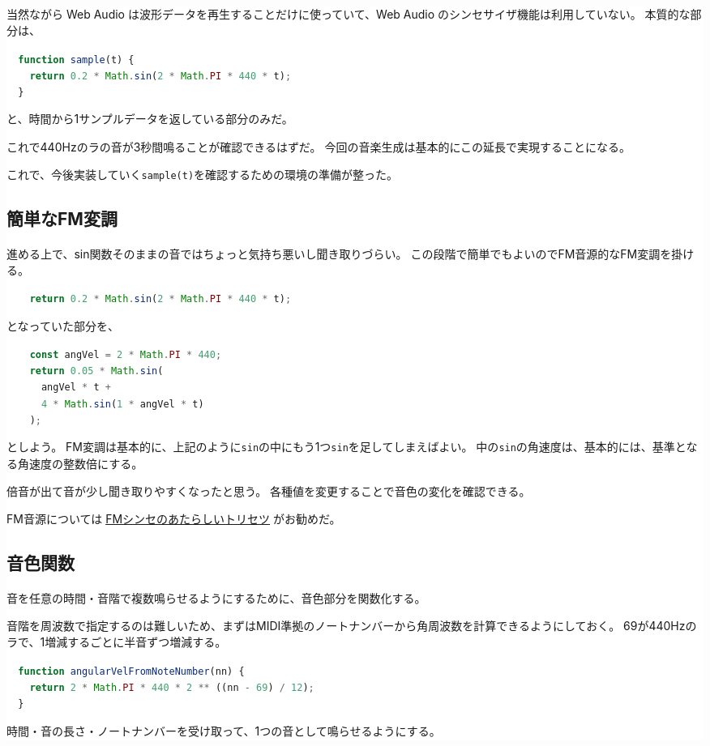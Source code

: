 当然ながら Web Audio は波形データを再生することだけに使っていて、Web Audio のシンセサイザ機能は利用していない。
本質的な部分は、

```js
  function sample(t) {
    return 0.2 * Math.sin(2 * Math.PI * 440 * t);
  }
```

と、時間から1サンプルデータを返している部分のみだ。

これで440Hzのラの音が3秒間鳴ることが確認できるはずだ。
今回の音楽生成は基本的にこの延長で実現することになる。

これで、今後実装していく`sample(t)`を確認するための環境の準備が整った。

## 簡単なFM変調

進める上で、sin関数そのままの音ではちょっと気持ち悪いし聞き取りづらい。
この段階で簡単でもよいのでFM音源的なFM変調を掛ける。

```js
    return 0.2 * Math.sin(2 * Math.PI * 440 * t);
```

となっていた部分を、

```js
    const angVel = 2 * Math.PI * 440;
    return 0.05 * Math.sin(
      angVel * t +
      4 * Math.sin(1 * angVel * t)
    );
```

としよう。
FM変調は基本的に、上記のように`sin`の中にもう1つ`sin`を足してしまえばよい。
中の`sin`の角速度は、基本的には、基準となる角速度の整数倍にする。

倍音が出て音が少し聞き取りやすくなったと思う。
各種値を変更することで音色の変化を確認できる。

FM音源については [FMシンセのあたらしいトリセツ](https://www.amazon.co.jp/dp/B07BBFVX7J) がお勧めだ。

## 音色関数

音を任意の時間・音階で複数鳴らせるようにするために、音色部分を関数化する。

音階を周波数で指定するのは難しいため、まずはMIDI準拠のノートナンバーから角周波数を計算できるようにしておく。
69が440Hzのラで、1増減するごとに半音ずつ増減する。

```js
  function angularVelFromNoteNumber(nn) {
    return 2 * Math.PI * 440 * 2 ** ((nn - 69) / 12);
  }
```

時間・音の長さ・ノートナンバーを受け取って、1つの音として鳴らせるようにする。
